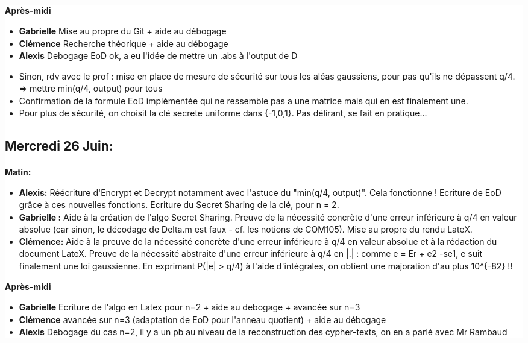 
**Après-midi** 
* **Gabrielle** Mise au propre du Git + aide au débogage
* **Clémence** Recherche théorique + aide au débogage
* **Alexis** Debogage EoD ok, a eu l'idée de mettre un .abs à l'output de D

- Sinon, rdv avec le prof : mise en place de mesure de sécurité sur tous les aléas gaussiens, pour pas qu'ils ne dépassent q/4. => mettre min(q/4, output) pour tous
- Confirmation de la formule EoD implémentée qui ne ressemble pas a une matrice mais qui en est finalement une.
- Pour plus de sécurité, on choisit la clé secrete uniforme dans {-1,0,1}. Pas délirant, se fait en pratique...


## Mercredi 26 Juin:
**Matin:**
* **Alexis:** Réécriture d'Encrypt et Decrypt notamment avec l'astuce du "min(q/4, output)". Cela fonctionne !
Ecriture de EoD grâce à ces nouvelles fonctions. 
Ecriture du Secret Sharing de la clé, pour n = 2.
* **Gabrielle :** Aide à la création de l'algo Secret Sharing.
Preuve de la nécessité concrète d'une erreur inférieure à q/4 en valeur absolue (car sinon, le décodage de Delta.m est faux - cf. les notions de COM105).
Mise au propre du rendu LateX.
* **Clémence:** Aide à la preuve de la nécessité concrète d'une erreur inférieure à q/4 en valeur absolue et à la rédaction du document LateX.
Preuve de la nécessité abstraite d'une erreur inférieure à q/4 en |.| : comme e = Er + e2 -se1, e suit finalement une loi gaussienne. En exprimant P(|e| > q/4) à l'aide d'intégrales, on obtient une majoration d'au plus 10^{-82} !!

**Après-midi** 
* **Gabrielle** Ecriture de l'algo en Latex pour n=2 + aide au debogage + avancée sur n=3
* **Clémence** avancée sur n=3 (adaptation de EoD pour l'anneau quotient) + aide au débogage
* **Alexis** Debogage du cas n=2, il y a un pb au niveau de la reconstruction des cypher-texts, on en a parlé avec Mr Rambaud 